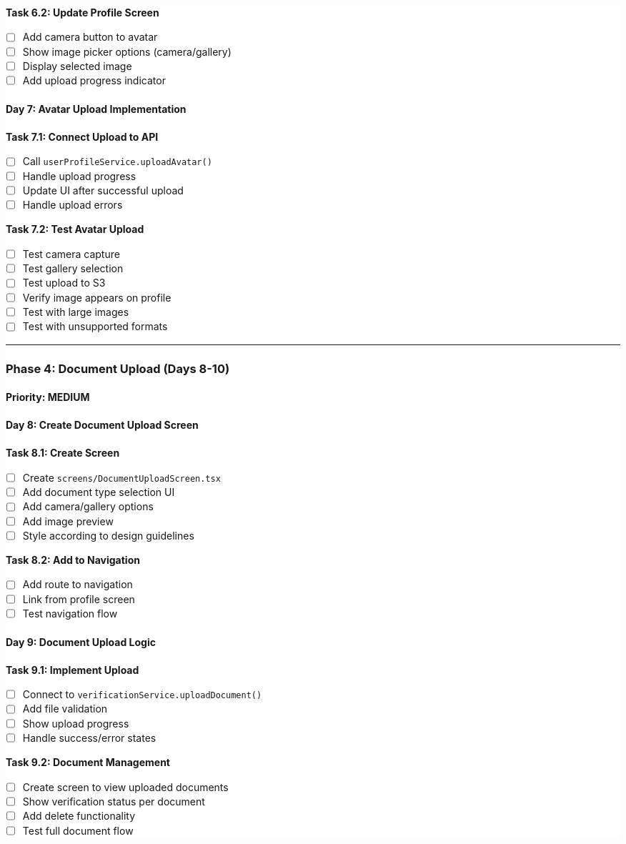 **Task 6.2: Update Profile Screen**
- [ ] Add camera button to avatar
- [ ] Show image picker options (camera/gallery)
- [ ] Display selected image
- [ ] Add upload progress indicator

#### Day 7: Avatar Upload Implementation

**Task 7.1: Connect Upload to API**
- [ ] Call `userProfileService.uploadAvatar()`
- [ ] Handle upload progress
- [ ] Update UI after successful upload
- [ ] Handle upload errors

**Task 7.2: Test Avatar Upload**
- [ ] Test camera capture
- [ ] Test gallery selection
- [ ] Test upload to S3
- [ ] Verify image appears on profile
- [ ] Test with large images
- [ ] Test with unsupported formats

---

### Phase 4: Document Upload (Days 8-10)
**Priority: MEDIUM**

#### Day 8: Create Document Upload Screen

**Task 8.1: Create Screen**
- [ ] Create `screens/DocumentUploadScreen.tsx`
- [ ] Add document type selection UI
- [ ] Add camera/gallery options
- [ ] Add image preview
- [ ] Style according to design guidelines

**Task 8.2: Add to Navigation**
- [ ] Add route to navigation
- [ ] Link from profile screen
- [ ] Test navigation flow

#### Day 9: Document Upload Logic

**Task 9.1: Implement Upload**
- [ ] Connect to `verificationService.uploadDocument()`
- [ ] Add file validation
- [ ] Show upload progress
- [ ] Handle success/error states

**Task 9.2: Document Management**
- [ ] Create screen to view uploaded documents
- [ ] Show verification status per document
- [ ] Add delete functionality
- [ ] Test full document flow
